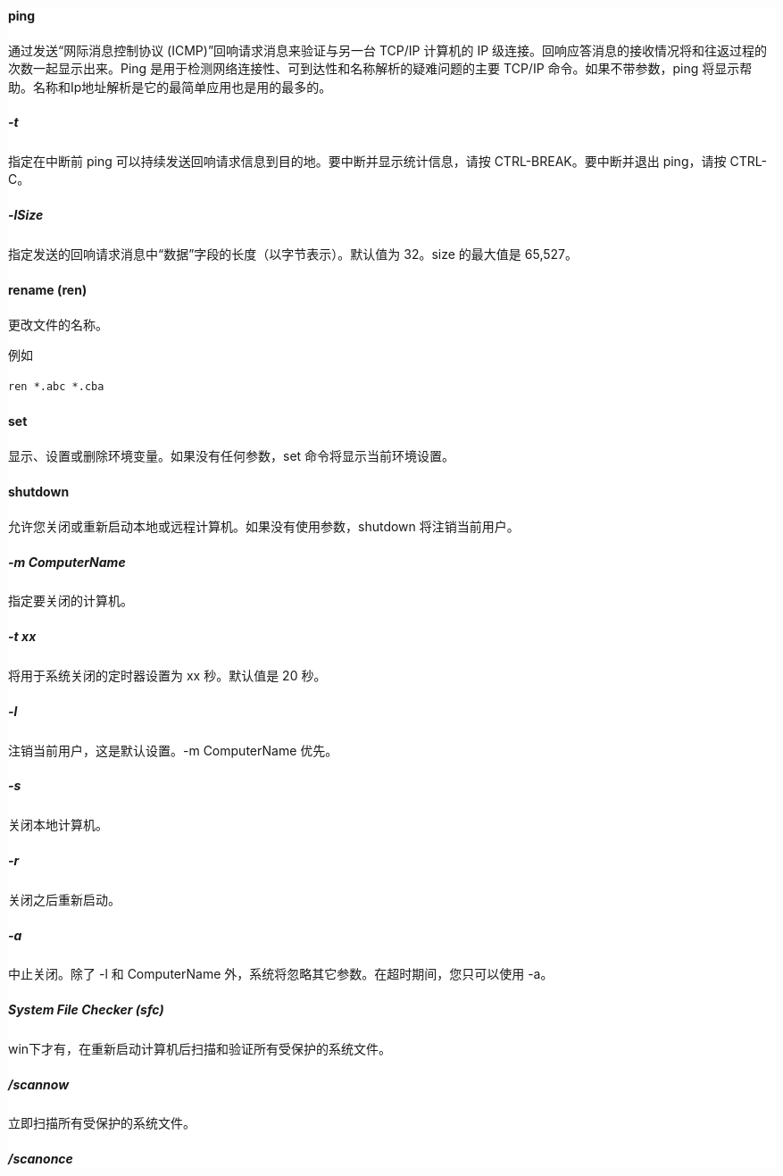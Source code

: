 #### ping

通过发送“网际消息控制协议 (ICMP)”回响请求消息来验证与另一台 TCP/IP 计算机的 IP 级连接。回响应答消息的接收情况将和往返过程的次数一起显示出来。Ping 是用于检测网络连接性、可到达性和名称解析的疑难问题的主要 TCP/IP 命令。如果不带参数，ping 将显示帮助。名称和Ip地址解析是它的最简单应用也是用的最多的。

##### -t

指定在中断前 ping 可以持续发送回响请求信息到目的地。要中断并显示统计信息，请按 CTRL-BREAK。要中断并退出 ping，请按 CTRL-C。

##### -lSize

指定发送的回响请求消息中“数据”字段的长度（以字节表示）。默认值为 32。size 的最大值是 65,527。

#### rename (ren)

更改文件的名称。

例如 
    
    ren *.abc *.cba

#### set

显示、设置或删除环境变量。如果没有任何参数，set 命令将显示当前环境设置。

#### shutdown

允许您关闭或重新启动本地或远程计算机。如果没有使用参数，shutdown 将注销当前用户。

##### -m ComputerName

指定要关闭的计算机。

##### -t xx

将用于系统关闭的定时器设置为 xx 秒。默认值是 20 秒。

##### -l

注销当前用户，这是默认设置。-m ComputerName 优先。

##### -s

关闭本地计算机。

##### -r

关闭之后重新启动。

##### -a

中止关闭。除了 -l 和 ComputerName 外，系统将忽略其它参数。在超时期间，您只可以使用 -a。

##### System File Checker (sfc)

win下才有，在重新启动计算机后扫描和验证所有受保护的系统文件。

##### /scannow

立即扫描所有受保护的系统文件。
##### /scanonce
